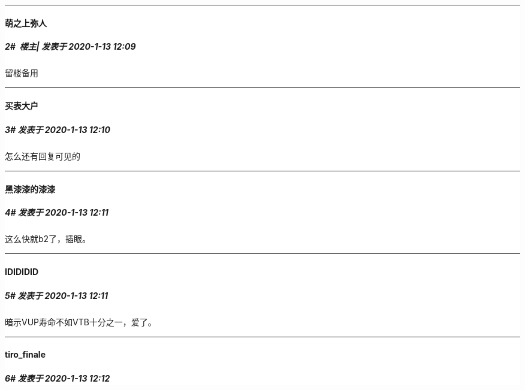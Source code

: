 




-----

####  萌之上弥人  
##### 2#         楼主| 发表于 2020-1-13 12:09




留楼备用







-----

####  买表大户  
##### 3#       发表于 2020-1-13 12:10




怎么还有回复可见的







-----

####  黑漆漆的漆漆  
##### 4#       发表于 2020-1-13 12:11




这么快就b2了，插眼。







-----

####  IDIDIDID  
##### 5#       发表于 2020-1-13 12:11




暗示VUP寿命不如VTB十分之一，爱了。







-----

####  tiro_finale  
##### 6#       发表于 2020-1-13 12:12
